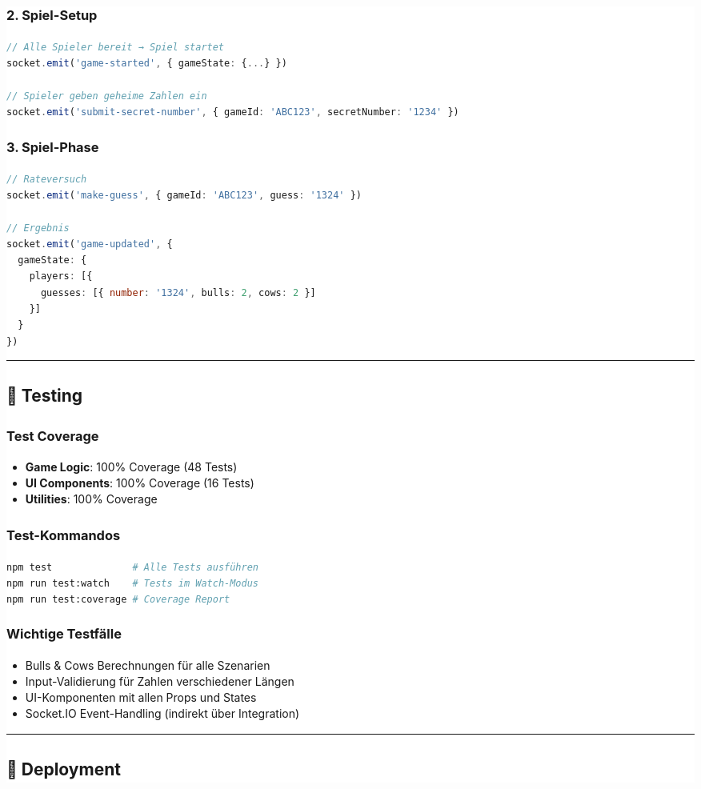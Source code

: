 ### 2. Spiel-Setup
```typescript
// Alle Spieler bereit → Spiel startet
socket.emit('game-started', { gameState: {...} })

// Spieler geben geheime Zahlen ein
socket.emit('submit-secret-number', { gameId: 'ABC123', secretNumber: '1234' })
```

### 3. Spiel-Phase
```typescript
// Rateversuch
socket.emit('make-guess', { gameId: 'ABC123', guess: '1324' })

// Ergebnis
socket.emit('game-updated', { 
  gameState: { 
    players: [{ 
      guesses: [{ number: '1324', bulls: 2, cows: 2 }] 
    }] 
  } 
})
```

---

## 🧪 Testing

### Test Coverage
- **Game Logic**: 100% Coverage (48 Tests)
- **UI Components**: 100% Coverage (16 Tests)
- **Utilities**: 100% Coverage

### Test-Kommandos
```bash
npm test              # Alle Tests ausführen
npm run test:watch    # Tests im Watch-Modus
npm run test:coverage # Coverage Report
```

### Wichtige Testfälle
- Bulls & Cows Berechnungen für alle Szenarien
- Input-Validierung für Zahlen verschiedener Längen
- UI-Komponenten mit allen Props und States
- Socket.IO Event-Handling (indirekt über Integration)

---

## 🚀 Deployment
